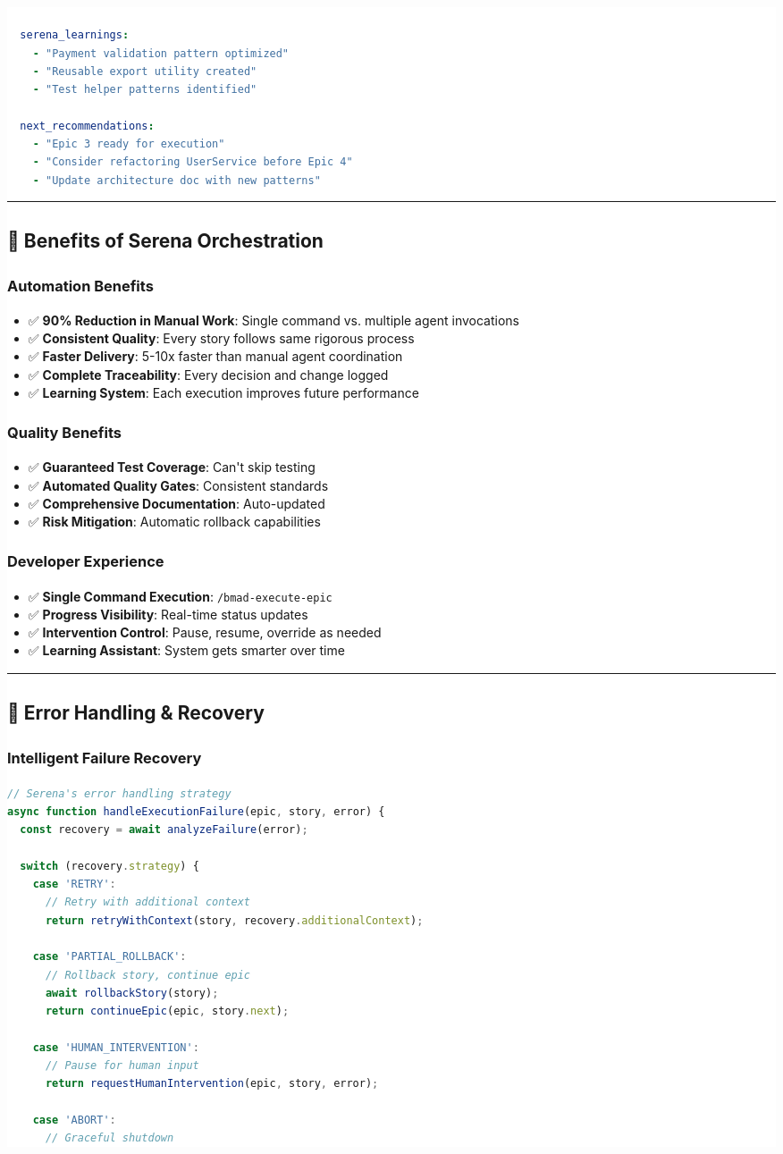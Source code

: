 ```yaml
  
  serena_learnings:
    - "Payment validation pattern optimized"
    - "Reusable export utility created"
    - "Test helper patterns identified"
  
  next_recommendations:
    - "Epic 3 ready for execution"
    - "Consider refactoring UserService before Epic 4"
    - "Update architecture doc with new patterns"
```

---

## 🌟 **Benefits of Serena Orchestration**

### **Automation Benefits**
- ✅ **90% Reduction in Manual Work**: Single command vs. multiple agent invocations
- ✅ **Consistent Quality**: Every story follows same rigorous process
- ✅ **Faster Delivery**: 5-10x faster than manual agent coordination
- ✅ **Complete Traceability**: Every decision and change logged
- ✅ **Learning System**: Each execution improves future performance

### **Quality Benefits**
- ✅ **Guaranteed Test Coverage**: Can't skip testing
- ✅ **Automated Quality Gates**: Consistent standards
- ✅ **Comprehensive Documentation**: Auto-updated
- ✅ **Risk Mitigation**: Automatic rollback capabilities

### **Developer Experience**
- ✅ **Single Command Execution**: `/bmad-execute-epic`
- ✅ **Progress Visibility**: Real-time status updates
- ✅ **Intervention Control**: Pause, resume, override as needed
- ✅ **Learning Assistant**: System gets smarter over time

---

## 🚨 **Error Handling & Recovery**

### **Intelligent Failure Recovery**

```typescript
// Serena's error handling strategy
async function handleExecutionFailure(epic, story, error) {
  const recovery = await analyzeFailure(error);
  
  switch (recovery.strategy) {
    case 'RETRY':
      // Retry with additional context
      return retryWithContext(story, recovery.additionalContext);
      
    case 'PARTIAL_ROLLBACK':
      // Rollback story, continue epic
      await rollbackStory(story);
      return continueEpic(epic, story.next);
      
    case 'HUMAN_INTERVENTION':
      // Pause for human input
      return requestHumanIntervention(epic, story, error);
      
    case 'ABORT':
      // Graceful shutdown
```